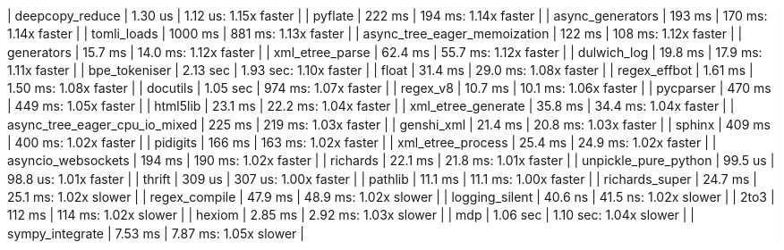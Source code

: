 | deepcopy_reduce                  | 1.30 us                                                        | 1.12 us: 1.15x faster                                                    |
| pyflate                          | 222 ms                                                         | 194 ms: 1.14x faster                                                     |
| async_generators                 | 193 ms                                                         | 170 ms: 1.14x faster                                                     |
| tomli_loads                      | 1000 ms                                                        | 881 ms: 1.13x faster                                                     |
| async_tree_eager_memoization     | 122 ms                                                         | 108 ms: 1.12x faster                                                     |
| generators                       | 15.7 ms                                                        | 14.0 ms: 1.12x faster                                                    |
| xml_etree_parse                  | 62.4 ms                                                        | 55.7 ms: 1.12x faster                                                    |
| dulwich_log                      | 19.8 ms                                                        | 17.9 ms: 1.11x faster                                                    |
| bpe_tokeniser                    | 2.13 sec                                                       | 1.93 sec: 1.10x faster                                                   |
| float                            | 31.4 ms                                                        | 29.0 ms: 1.08x faster                                                    |
| regex_effbot                     | 1.61 ms                                                        | 1.50 ms: 1.08x faster                                                    |
| docutils                         | 1.05 sec                                                       | 974 ms: 1.07x faster                                                     |
| regex_v8                         | 10.7 ms                                                        | 10.1 ms: 1.06x faster                                                    |
| pycparser                        | 470 ms                                                         | 449 ms: 1.05x faster                                                     |
| html5lib                         | 23.1 ms                                                        | 22.2 ms: 1.04x faster                                                    |
| xml_etree_generate               | 35.8 ms                                                        | 34.4 ms: 1.04x faster                                                    |
| async_tree_eager_cpu_io_mixed    | 225 ms                                                         | 219 ms: 1.03x faster                                                     |
| genshi_xml                       | 21.4 ms                                                        | 20.8 ms: 1.03x faster                                                    |
| sphinx                           | 409 ms                                                         | 400 ms: 1.02x faster                                                     |
| pidigits                         | 166 ms                                                         | 163 ms: 1.02x faster                                                     |
| xml_etree_process                | 25.4 ms                                                        | 24.9 ms: 1.02x faster                                                    |
| asyncio_websockets               | 194 ms                                                         | 190 ms: 1.02x faster                                                     |
| richards                         | 22.1 ms                                                        | 21.8 ms: 1.01x faster                                                    |
| unpickle_pure_python             | 99.5 us                                                        | 98.8 us: 1.01x faster                                                    |
| thrift                           | 309 us                                                         | 307 us: 1.00x faster                                                     |
| pathlib                          | 11.1 ms                                                        | 11.1 ms: 1.00x faster                                                    |
| richards_super                   | 24.7 ms                                                        | 25.1 ms: 1.02x slower                                                    |
| regex_compile                    | 47.9 ms                                                        | 48.9 ms: 1.02x slower                                                    |
| logging_silent                   | 40.6 ns                                                        | 41.5 ns: 1.02x slower                                                    |
| 2to3                             | 112 ms                                                         | 114 ms: 1.02x slower                                                     |
| hexiom                           | 2.85 ms                                                        | 2.92 ms: 1.03x slower                                                    |
| mdp                              | 1.06 sec                                                       | 1.10 sec: 1.04x slower                                                   |
| sympy_integrate                  | 7.53 ms                                                        | 7.87 ms: 1.05x slower                                                    |